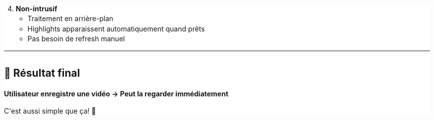 4. **Non-intrusif**
   - Traitement en arrière-plan
   - Highlights apparaissent automatiquement quand prêts
   - Pas besoin de refresh manuel

---

## 🎯 Résultat final

**Utilisateur enregistre une vidéo → Peut la regarder immédiatement**

C'est aussi simple que ça! 🎉
